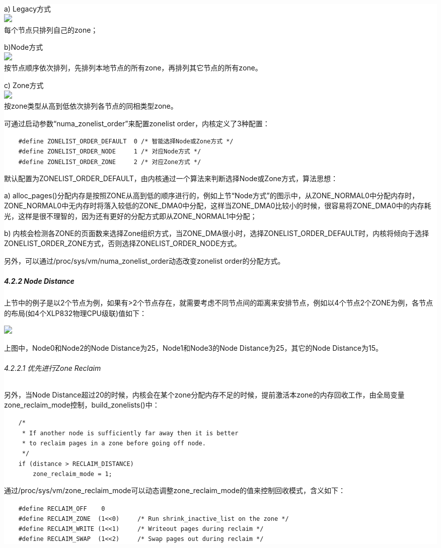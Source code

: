 a) Legacy方式  
![](/images/kernel/2015-06-02-33.jpg)  
  每个节点只排列自己的zone；

b)Node方式  
![](/images/kernel/2015-06-02-34.jpg)  
  按节点顺序依次排列，先排列本地节点的所有zone，再排列其它节点的所有zone。

c) Zone方式  
![](/images/kernel/2015-06-02-35.jpg)  
  按zone类型从高到低依次排列各节点的同相类型zone。

可通过启动参数“numa_zonelist_order”来配置zonelist order，内核定义了3种配置：
```
	#define ZONELIST_ORDER_DEFAULT  0 /* 智能选择Node或Zone方式 */
	#define ZONELIST_ORDER_NODE     1 /* 对应Node方式 */
	#define ZONELIST_ORDER_ZONE     2 /* 对应Zone方式 */
```

默认配置为ZONELIST_ORDER_DEFAULT，由内核通过一个算法来判断选择Node或Zone方式，算法思想：

a) alloc_pages()分配内存是按照ZONE从高到低的顺序进行的，例如上节“Node方式”的图示中，从ZONE_NORMAL0中分配内存时，ZONE_NORMAL0中无内存时将落入较低的ZONE_DMA0中分配，这样当ZONE_DMA0比较小的时候，很容易将ZONE_DMA0中的内存耗光，这样是很不理智的，因为还有更好的分配方式即从ZONE_NORMAL1中分配；

b) 内核会检测各ZONE的页面数来选择Zone组织方式，当ZONE_DMA很小时，选择ZONELIST_ORDER_DEFAULT时，内核将倾向于选择ZONELIST_ORDER_ZONE方式，否则选择ZONELIST_ORDER_NODE方式。


另外，可以通过/proc/sys/vm/numa_zonelist_order动态改变zonelist order的分配方式。

##### 4.2.2 Node Distance

上节中的例子是以2个节点为例，如果有>2个节点存在，就需要考虑不同节点间的距离来安排节点，例如以4个节点2个ZONE为例，各节点的布局(如4个XLP832物理CPU级联)值如下：

![](/images/kernel/2015-06-02-36.jpg)  

上图中，Node0和Node2的Node Distance为25，Node1和Node3的Node Distance为25，其它的Node Distance为15。

###### 4.2.2.1 优先进行Zone Reclaim

另外，当Node Distance超过20的时候，内核会在某个zone分配内存不足的时候，提前激活本zone的内存回收工作，由全局变量zone_reclaim_mode控制，build_zonelists()中：

```
	/*
	 * If another node is sufficiently far away then it is better
	 * to reclaim pages in a zone before going off node.
	 */
	if (distance > RECLAIM_DISTANCE)
		zone_reclaim_mode = 1;
```

通过/proc/sys/vm/zone_reclaim_mode可以动态调整zone_reclaim_mode的值来控制回收模式，含义如下：
```
	#define RECLAIM_OFF    0
	#define RECLAIM_ZONE  (1<<0)     /* Run shrink_inactive_list on the zone */
	#define RECLAIM_WRITE (1<<1)     /* Writeout pages during reclaim */
	#define RECLAIM_SWAP  (1<<2)     /* Swap pages out during reclaim */
```
